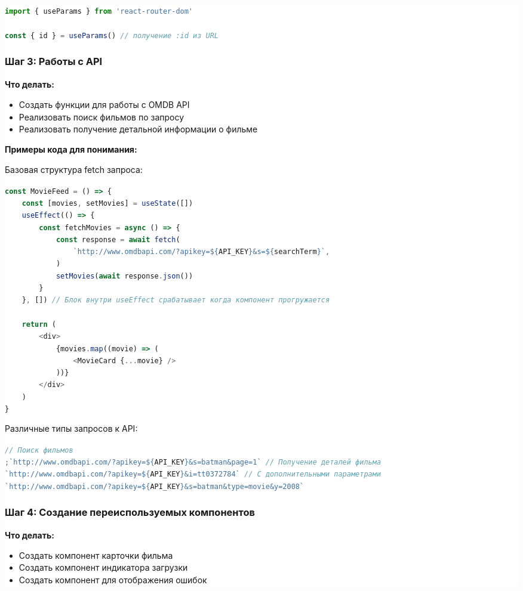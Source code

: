 ```javascript
import { useParams } from 'react-router-dom'

const { id } = useParams() // получение :id из URL
```

### Шаг 3: Работы с API

**Что делать:**

- Создать функции для работы с OMDB API
- Реализовать поиск фильмов по запросу
- Реализовать получение детальной информации о фильме

**Примеры кода для понимания:**

Базовая структура fetch запроса:

```javascript
const MovieFeed = () => {
    const [movies, setMovies] = useState([])
    useEffect(() => {
        const fetchMovies = async () => {
            const response = await fetch(
                `http://www.omdbapi.com/?apikey=${API_KEY}&s=${searchTerm}`,
            )
            setMovies(await response.json())
        }
    }, []) // Блок внутри useEffect срабатывает когда компонент прогружается

    return (
        <div>
            {movies.map((movie) => (
                <MovieCard {...movie} />
            ))}
        </div>
    )
}
```

Различные типы запросов к API:

```javascript
// Поиск фильмов
;`http://www.omdbapi.com/?apikey=${API_KEY}&s=batman&page=1` // Получение деталей фильма
`http://www.omdbapi.com/?apikey=${API_KEY}&i=tt0372784` // С дополнительными параметрами
`http://www.omdbapi.com/?apikey=${API_KEY}&s=batman&type=movie&y=2008`
```

### Шаг 4: Создание переиспользуемых компонентов

**Что делать:**

- Создать компонент карточки фильма
- Создать компонент индикатора загрузки
- Создать компонент для отображения ошибок
